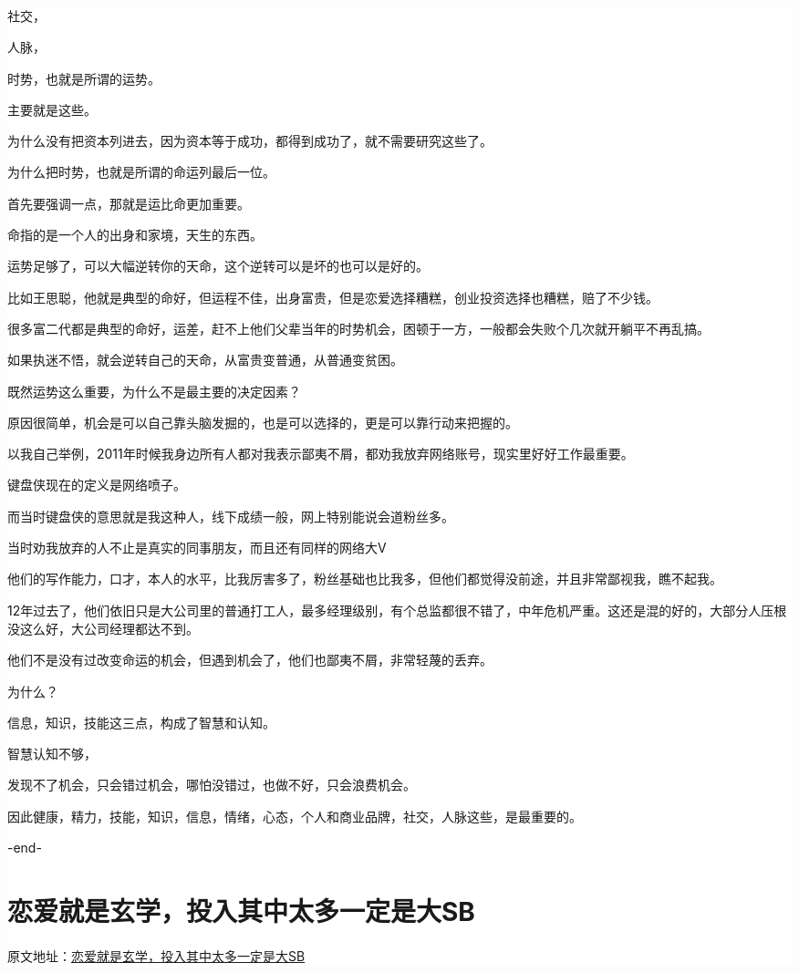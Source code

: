 社交，

人脉，

时势，也就是所谓的运势。

主要就是这些。

为什么没有把资本列进去，因为资本等于成功，都得到成功了，就不需要研究这些了。

为什么把时势，也就是所谓的命运列最后一位。

首先要强调一点，那就是运比命更加重要。

命指的是一个人的出身和家境，天生的东西。

运势足够了，可以大幅逆转你的天命，这个逆转可以是坏的也可以是好的。

比如王思聪，他就是典型的命好，但运程不佳，出身富贵，但是恋爱选择糟糕，创业投资选择也糟糕，赔了不少钱。

很多富二代都是典型的命好，运差，赶不上他们父辈当年的时势机会，困顿于一方，一般都会失败个几次就开躺平不再乱搞。

如果执迷不悟，就会逆转自己的天命，从富贵变普通，从普通变贫困。

既然运势这么重要，为什么不是最主要的决定因素？

原因很简单，机会是可以自己靠头脑发掘的，也是可以选择的，更是可以靠行动来把握的。

以我自己举例，2011年时候我身边所有人都对我表示鄙夷不屑，都劝我放弃网络账号，现实里好好工作最重要。

键盘侠现在的定义是网络喷子。

而当时键盘侠的意思就是我这种人，线下成绩一般，网上特别能说会道粉丝多。

当时劝我放弃的人不止是真实的同事朋友，而且还有同样的网络大V

他们的写作能力，口才，本人的水平，比我厉害多了，粉丝基础也比我多，但他们都觉得没前途，并且非常鄙视我，瞧不起我。

12年过去了，他们依旧只是大公司里的普通打工人，最多经理级别，有个总监都很不错了，中年危机严重。这还是混的好的，大部分人压根没这么好，大公司经理都达不到。

他们不是没有过改变命运的机会，但遇到机会了，他们也鄙夷不屑，非常轻蔑的丢弃。

为什么？

信息，知识，技能这三点，构成了智慧和认知。

智慧认知不够，

发现不了机会，只会错过机会，哪怕没错过，也做不好，只会浪费机会。

因此健康，精力，技能，知识，信息，情绪，心态，个人和商业品牌，社交，人脉这些，是最重要的。

\-end-







恋爱就是玄学，投入其中太多一定是大SB
===================

原文地址：[恋爱就是玄学，投入其中太多一定是大SB](http://mp.weixin.qq.com/s?__biz=MzI4MzExMDU1Nw==&mid=2649891638&idx=1&sn=c04613178b5111cba9bc825f99e5e4c2&chksm=10c8d3e19d882a65c9e6d7294db0f3af26c1e90b77ba2a814d82b06556cc97668210f635aba4&scene=27#wechat_redirect)
